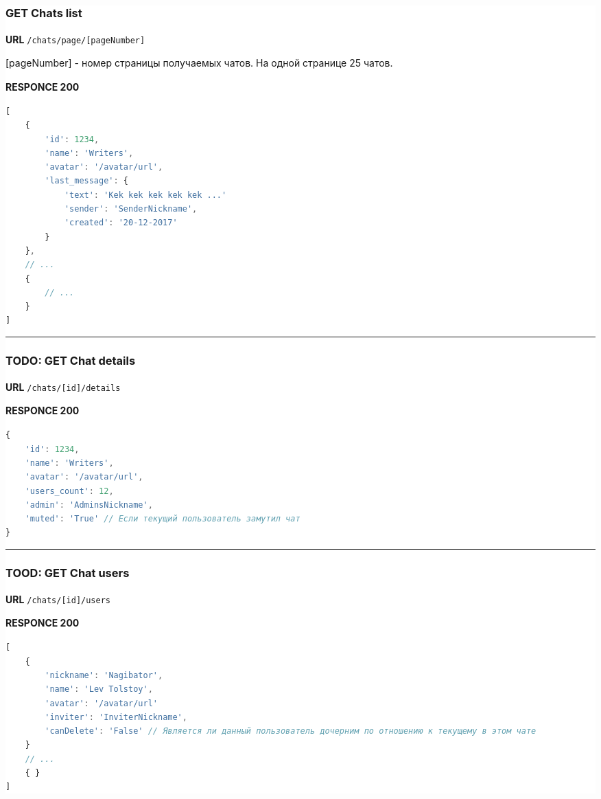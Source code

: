 ### **GET Chats list**

**URL** `/chats/page/[pageNumber]`

[pageNumber] - номер страницы получаемых чатов. На одной странице 25 чатов.

**RESPONCE 200**

```javascript
[
    {
        'id': 1234,
        'name': 'Writers',
        'avatar': '/avatar/url',
        'last_message': {
            'text': 'Kek kek kek kek kek ...'
            'sender': 'SenderNickname',
            'created': '20-12-2017'
        }
    },
    // ...
    {
        // ...
    }
]
```

---

### TODO: **GET Chat details**

**URL** `/chats/[id]/details`

**RESPONCE 200**

```javascript
{
    'id': 1234,
    'name': 'Writers',
    'avatar': '/avatar/url',
    'users_count': 12,
    'admin': 'AdminsNickname',
    'muted': 'True' // Если текущий пользователь замутил чат 
}
```

---

### TOOD: **GET Chat users**

**URL** `/chats/[id]/users`

**RESPONCE 200**

```javascript
[
    {
        'nickname': 'Nagibator',
        'name': 'Lev Tolstoy',
        'avatar': '/avatar/url'
        'inviter': 'InviterNickname',
        'canDelete': 'False' // Является ли данный пользователь дочерним по отношению к текущему в этом чате
    }
    // ... 
    { }
]
```

